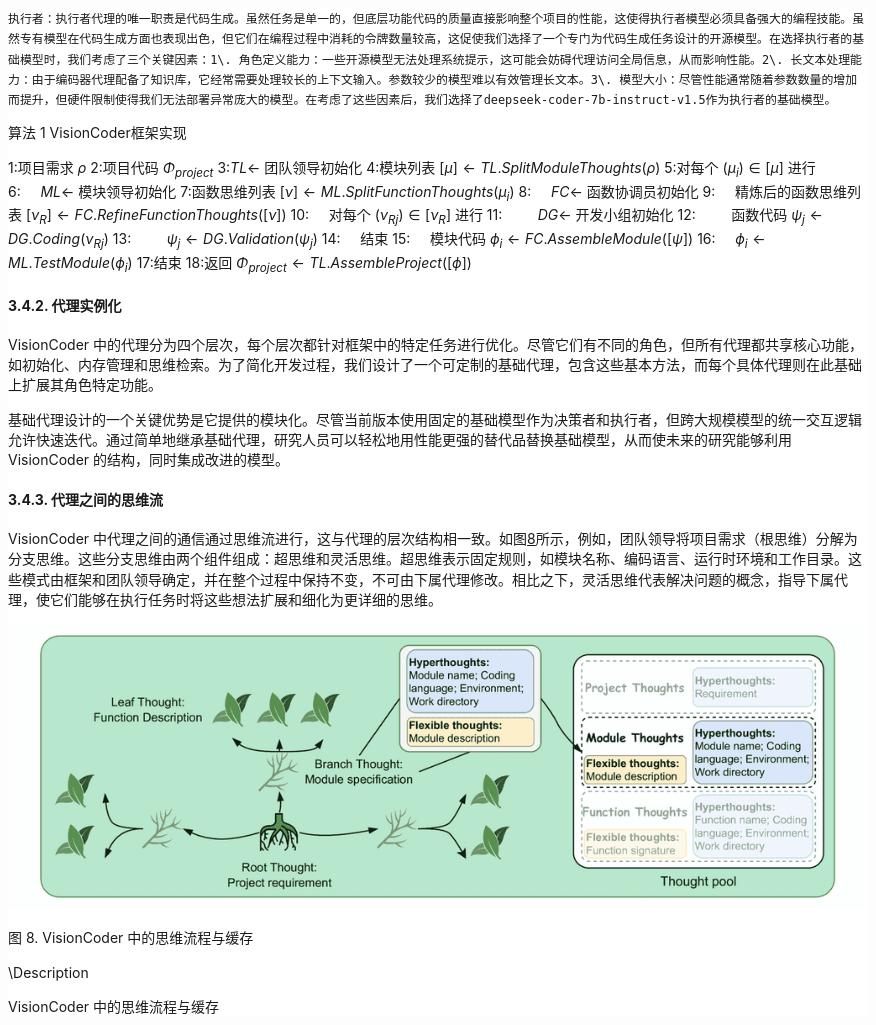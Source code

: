     执行者：执行者代理的唯一职责是代码生成。虽然任务是单一的，但底层功能代码的质量直接影响整个项目的性能，这使得执行者模型必须具备强大的编程技能。虽然专有模型在代码生成方面也表现出色，但它们在编程过程中消耗的令牌数量较高，这促使我们选择了一个专门为代码生成任务设计的开源模型。在选择执行者的基础模型时，我们考虑了三个关键因素：1\. 角色定义能力：一些开源模型无法处理系统提示，这可能会妨碍代理访问全局信息，从而影响性能。2\. 长文本处理能力：由于编码器代理配备了知识库，它经常需要处理较长的上下文输入。参数较少的模型难以有效管理长文本。3\. 模型大小：尽管性能通常随着参数数量的增加而提升，但硬件限制使得我们无法部署异常庞大的模型。在考虑了这些因素后，我们选择了deepseek-coder-7b-instruct-v1.5作为执行者的基础模型。

算法 1 VisionCoder框架实现

1:项目需求 $\rho$ 2:项目代码 $\Phi_{project}$ 3:$TL\leftarrow$ 团队领导初始化 4:模块列表 $[\mu]\leftarrow TL.SplitModuleThoughts(\rho)$ 5:对每个 $(\mu_{i})\in[\mu]$ 进行 6:     $ML\leftarrow$ 模块领导初始化 7:函数思维列表 $[\nu]\leftarrow ML.SplitFunctionThoughts(\mu_{i})$ 8:     $FC\leftarrow$ 函数协调员初始化 9:     精炼后的函数思维列表 $[\nu_{R}]\leftarrow FC.RefineFunctionThoughts([\nu])$ 10:     对每个 $(\nu_{Rj})\in[\nu_{R}]$ 进行 11:         $DG\leftarrow$ 开发小组初始化 12:         函数代码 $\psi_{j}\leftarrow DG.Coding(\nu_{Rj})$ 13:         $\psi_{j}\leftarrow DG.Validation(\psi_{j})$ 14:     结束 15:     模块代码 $\phi_{i}\leftarrow FC.AssembleModule([\psi])$ 16:     $\phi_{i}\leftarrow ML.TestModule(\phi_{i})$ 17:结束 18:返回 $\Phi_{project}\leftarrow TL.AssembleProject([\phi])$

#### 3.4.2\. 代理实例化

VisionCoder 中的代理分为四个层次，每个层次都针对框架中的特定任务进行优化。尽管它们有不同的角色，但所有代理都共享核心功能，如初始化、内存管理和思维检索。为了简化开发过程，我们设计了一个可定制的基础代理，包含这些基本方法，而每个具体代理则在此基础上扩展其角色特定功能。

基础代理设计的一个关键优势是它提供的模块化。尽管当前版本使用固定的基础模型作为决策者和执行者，但跨大规模模型的统一交互逻辑允许快速迭代。通过简单地继承基础代理，研究人员可以轻松地用性能更强的替代品替换基础模型，从而使未来的研究能够利用 VisionCoder 的结构，同时集成改进的模型。

#### 3.4.3\. 代理之间的思维流

VisionCoder 中代理之间的通信通过思维流进行，这与代理的层次结构相一致。如图[8](https://arxiv.org/html/2410.19245v1#S3.F8 "Figure 8 ‣ 3.4.3\. Thought flow among agents ‣ 3.4\. Implementation ‣ 3\. Multi-Agent Auto-Programming Framework with Thought Decomposition and Assembly ‣ VisionCoder: Empowering Multi-Agent Auto-Programming for Image Processing with Hybrid LLMs")所示，例如，团队领导将项目需求（根思维）分解为分支思维。这些分支思维由两个组件组成：超思维和灵活思维。超思维表示固定规则，如模块名称、编码语言、运行时环境和工作目录。这些模式由框架和团队领导确定，并在整个过程中保持不变，不可由下属代理修改。相比之下，灵活思维代表解决问题的概念，指导下属代理，使它们能够在执行任务时将这些想法扩展和细化为更详细的思维。

![参见标题](img/797d28758ab38f76ec0a7524ff92e451.png)

图 8. VisionCoder 中的思维流程与缓存

\Description

VisionCoder 中的思维流程与缓存
